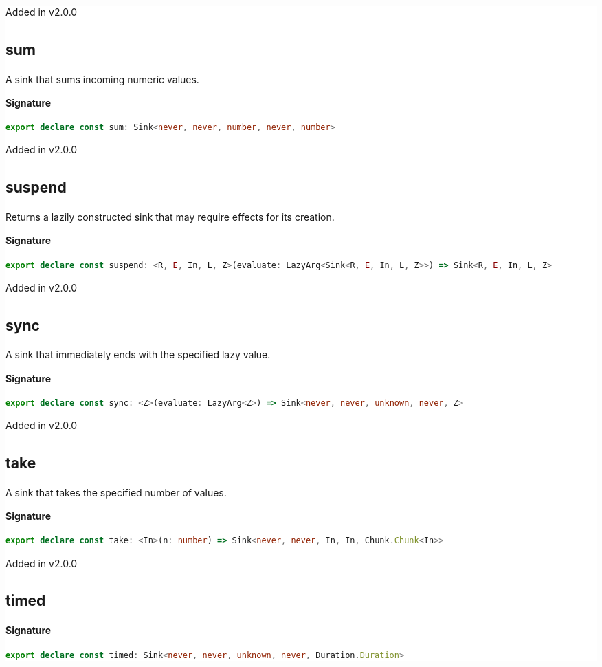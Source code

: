 Added in v2.0.0

## sum

A sink that sums incoming numeric values.

**Signature**

```ts
export declare const sum: Sink<never, never, number, never, number>
```

Added in v2.0.0

## suspend

Returns a lazily constructed sink that may require effects for its
creation.

**Signature**

```ts
export declare const suspend: <R, E, In, L, Z>(evaluate: LazyArg<Sink<R, E, In, L, Z>>) => Sink<R, E, In, L, Z>
```

Added in v2.0.0

## sync

A sink that immediately ends with the specified lazy value.

**Signature**

```ts
export declare const sync: <Z>(evaluate: LazyArg<Z>) => Sink<never, never, unknown, never, Z>
```

Added in v2.0.0

## take

A sink that takes the specified number of values.

**Signature**

```ts
export declare const take: <In>(n: number) => Sink<never, never, In, In, Chunk.Chunk<In>>
```

Added in v2.0.0

## timed

**Signature**

```ts
export declare const timed: Sink<never, never, unknown, never, Duration.Duration>
```
